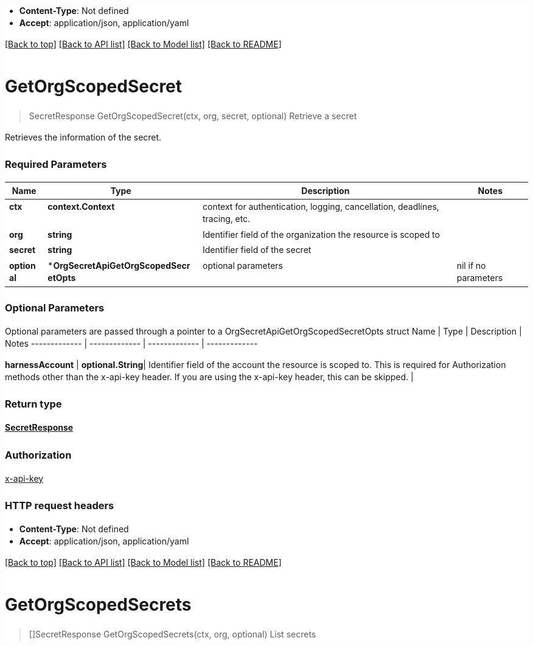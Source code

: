  - **Content-Type**: Not defined
 - **Accept**: application/json, application/yaml

[[Back to top]](#) [[Back to API list]](../README.md#documentation-for-api-endpoints) [[Back to Model list]](../README.md#documentation-for-models) [[Back to README]](../README.md)

# **GetOrgScopedSecret**
> SecretResponse GetOrgScopedSecret(ctx, org, secret, optional)
Retrieve a secret

Retrieves the information of the secret.

### Required Parameters

Name | Type | Description  | Notes
------------- | ------------- | ------------- | -------------
 **ctx** | **context.Context** | context for authentication, logging, cancellation, deadlines, tracing, etc.
  **org** | **string**| Identifier field of the organization the resource is scoped to | 
  **secret** | **string**| Identifier field of the secret | 
 **optional** | ***OrgSecretApiGetOrgScopedSecretOpts** | optional parameters | nil if no parameters

### Optional Parameters
Optional parameters are passed through a pointer to a OrgSecretApiGetOrgScopedSecretOpts struct
Name | Type | Description  | Notes
------------- | ------------- | ------------- | -------------


 **harnessAccount** | **optional.String**| Identifier field of the account the resource is scoped to. This is required for Authorization methods other than the x-api-key header. If you are using the x-api-key header, this can be skipped. | 

### Return type

[**SecretResponse**](SecretResponse.md)

### Authorization

[x-api-key](../README.md#x-api-key)

### HTTP request headers

 - **Content-Type**: Not defined
 - **Accept**: application/json, application/yaml

[[Back to top]](#) [[Back to API list]](../README.md#documentation-for-api-endpoints) [[Back to Model list]](../README.md#documentation-for-models) [[Back to README]](../README.md)

# **GetOrgScopedSecrets**
> []SecretResponse GetOrgScopedSecrets(ctx, org, optional)
List secrets
